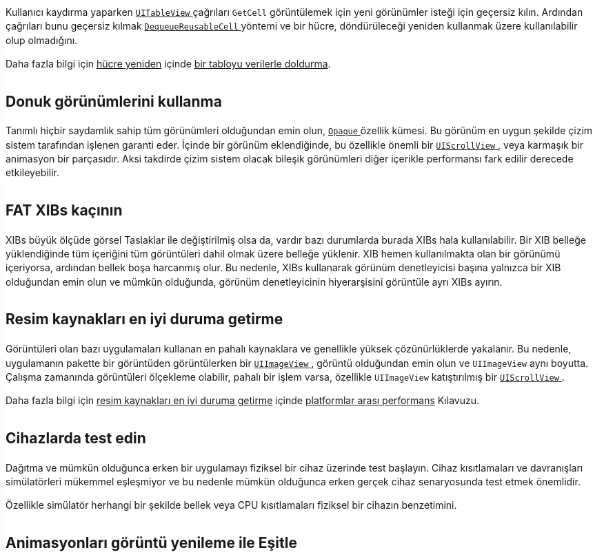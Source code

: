 Kullanıcı kaydırma yaparken [ `UITableView` ](https://developer.xamarin.com/api/type/UIKit.UITableView/) çağrıları `GetCell` görüntülemek için yeni görünümler isteği için geçersiz kılın. Ardından çağrıları bunu geçersiz kılmak [ `DequeueReusableCell` ](https://developer.xamarin.com/api/member/UIKit.UITableView.DequeueReusableCell/p/Foundation.NSString/) yöntemi ve bir hücre, döndürüleceği yeniden kullanmak üzere kullanılabilir olup olmadığını.

Daha fazla bilgi için [hücre yeniden](~/ios/user-interface/controls/tables/populating-a-table-with-data.md) içinde [bir tabloyu verilerle doldurma](~/ios/user-interface/controls/tables/populating-a-table-with-data.md).

## <a name="use-opaque-views"></a>Donuk görünümlerini kullanma

Tanımlı hiçbir saydamlık sahip tüm görünümleri olduğundan emin olun, [ `Opaque` ](https://developer.xamarin.com/api/property/UIKit.UIView.Opaque/) özellik kümesi. Bu görünüm en uygun şekilde çizim sistem tarafından işlenen garanti eder. İçinde bir görünüm eklendiğinde, bu özellikle önemli bir [ `UIScrollView` ](https://developer.xamarin.com/api/type/UIKit.UIScrollView/), veya karmaşık bir animasyon bir parçasıdır. Aksi takdirde çizim sistem olacak bileşik görünümleri diğer içerikle performansı fark edilir derecede etkileyebilir.

## <a name="avoid-fat-xibs"></a>FAT XIBs kaçının

XIBs büyük ölçüde görsel Taslaklar ile değiştirilmiş olsa da, vardır bazı durumlarda burada XIBs hala kullanılabilir. Bir XIB belleğe yüklendiğinde tüm içeriğini tüm görüntüleri dahil olmak üzere belleğe yüklenir. XIB hemen kullanılmakta olan bir görünümü içeriyorsa, ardından bellek boşa harcanmış olur. Bu nedenle, XIBs kullanarak görünüm denetleyicisi başına yalnızca bir XIB olduğundan emin olun ve mümkün olduğunda, görünüm denetleyicinin hiyerarşisini görüntüle ayrı XIBs ayırın.

## <a name="optimize-image-resources"></a>Resim kaynakları en iyi duruma getirme

Görüntüleri olan bazı uygulamaları kullanan en pahalı kaynaklara ve genellikle yüksek çözünürlüklerde yakalanır. Bu nedenle, uygulamanın pakette bir görüntüden görüntülerken bir [ `UIImageView` ](https://developer.xamarin.com/api/type/UIKit.UIImageView/), görüntü olduğundan emin olun ve `UIImageView` aynı boyutta. Çalışma zamanında görüntüleri ölçekleme olabilir, pahalı bir işlem varsa, özellikle `UIImageView` katıştırılmış bir [ `UIScrollView` ](https://developer.xamarin.com/api/type/UIKit.UIScrollView/).

Daha fazla bilgi için [resim kaynakları en iyi duruma getirme](~/cross-platform/deploy-test/memory-perf-best-practices.md#optimizeimages) içinde [platformlar arası performans](~/cross-platform/deploy-test/memory-perf-best-practices.md) Kılavuzu.

## <a name="test-on-devices"></a>Cihazlarda test edin

Dağıtma ve mümkün olduğunca erken bir uygulamayı fiziksel bir cihaz üzerinde test başlayın. Cihaz kısıtlamaları ve davranışları simülatörleri mükemmel eşleşmiyor ve bu nedenle mümkün olduğunca erken gerçek cihaz senaryosunda test etmek önemlidir.

Özellikle simülatör herhangi bir şekilde bellek veya CPU kısıtlamaları fiziksel bir cihazın benzetimini.

## <a name="synchronize-animations-with-the-display-refresh"></a>Animasyonları görüntü yenileme ile Eşitle
